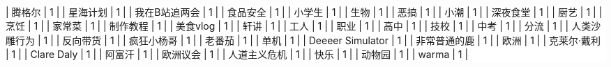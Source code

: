 | 腾格尔 | 1 |
| 星海计划 | 1 |
| 我在B站追两会 | 1 |
| 食品安全 | 1 |
| 小学生 | 1 |
| 生物 | 1 |
| 恶搞 | 1 |
| 小潮 | 1 |
| 深夜食堂 | 1 |
| 厨艺 | 1 |
| 烹饪 | 1 |
| 家常菜 | 1 |
| 制作教程 | 1 |
| 美食vlog | 1 |
| 轩讲 | 1 |
| 工人 | 1 |
| 职业 | 1 |
| 高中 | 1 |
| 技校 | 1 |
| 中考 | 1 |
| 分流 | 1 |
| 人类沙雕行为 | 1 |
| 反向带货 | 1 |
| 疯狂小杨哥 | 1 |
| 老番茄 | 1 |
| 单机 | 1 |
| Deeeer Simulator | 1 |
| 非常普通的鹿 | 1 |
| 欧洲 | 1 |
| 克莱尔·戴利 | 1 |
| Clare Daly | 1 |
| 阿富汗 | 1 |
| 欧洲议会 | 1 |
| 人道主义危机 | 1 |
| 快乐 | 1 |
| 动物园 | 1 |
| warma | 1 |